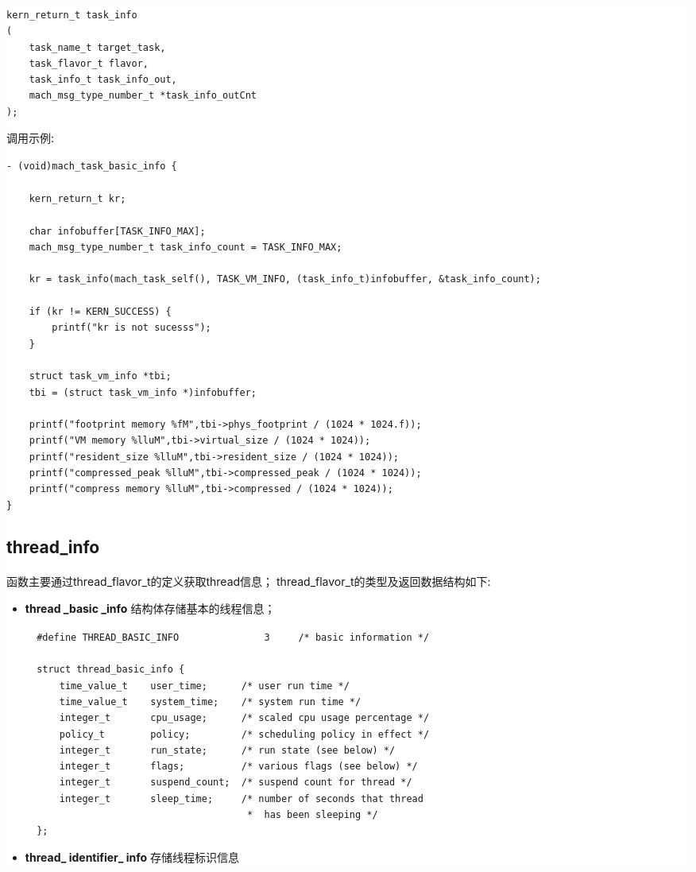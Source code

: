 	kern_return_t task_info
	(
		task_name_t target_task,
		task_flavor_t flavor,
		task_info_t task_info_out,
		mach_msg_type_number_t *task_info_outCnt
	);
	
调用示例:

	
	- (void)mach_task_basic_info {
	    
	    kern_return_t kr;
	    
	    char infobuffer[TASK_INFO_MAX];
	    mach_msg_type_number_t task_info_count = TASK_INFO_MAX;
	    
	    kr = task_info(mach_task_self(), TASK_VM_INFO, (task_info_t)infobuffer, &task_info_count);
	    
	    if (kr != KERN_SUCCESS) {
	        printf("kr is not sucesss");
	    }
	    
	    struct task_vm_info *tbi;
	    tbi = (struct task_vm_info *)infobuffer;
	    
	    printf("footprint memory %fM",tbi->phys_footprint / (1024 * 1024.f));
	    printf("VM memory %lluM",tbi->virtual_size / (1024 * 1024));
	    printf("resident_size %lluM",tbi->resident_size / (1024 * 1024));
	    printf("compressed_peak %lluM",tbi->compressed_peak / (1024 * 1024));
	    printf("compress memory %lluM",tbi->compressed / (1024 * 1024));
	}


## thread_info

函数主要通过thread_flavor_t的定义获取thread信息；
thread_flavor_t的类型及返回数据结构如下:

* **thread _basic _info** 结构体存储基本的线程信息；

		#define THREAD_BASIC_INFO               3     /* basic information */
		
		struct thread_basic_info {
			time_value_t    user_time;      /* user run time */
			time_value_t    system_time;    /* system run time */
			integer_t       cpu_usage;      /* scaled cpu usage percentage */
			policy_t        policy;         /* scheduling policy in effect */
			integer_t       run_state;      /* run state (see below) */
			integer_t       flags;          /* various flags (see below) */
			integer_t       suspend_count;  /* suspend count for thread */
			integer_t       sleep_time;     /* number of seconds that thread
			                                 *  has been sleeping */
		};

* **thread_ identifier_ info** 存储线程标识信息
